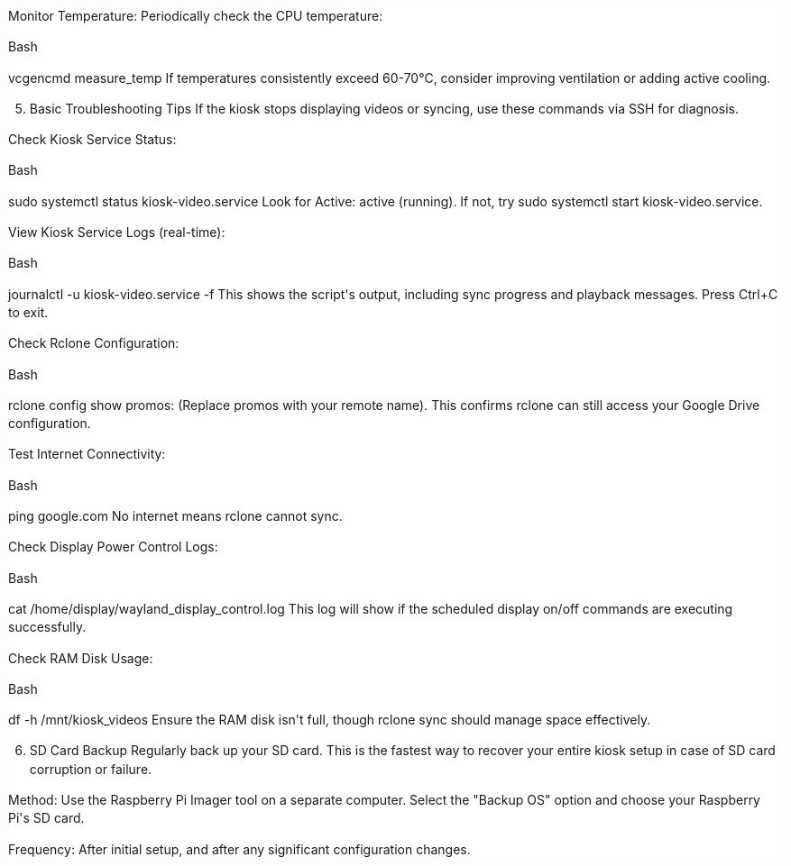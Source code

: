 Monitor Temperature: Periodically check the CPU temperature:

Bash

vcgencmd measure_temp
If temperatures consistently exceed 60-70°C, consider improving ventilation or adding active cooling.

5. Basic Troubleshooting Tips
If the kiosk stops displaying videos or syncing, use these commands via SSH for diagnosis.

Check Kiosk Service Status:

Bash

sudo systemctl status kiosk-video.service
Look for Active: active (running). If not, try sudo systemctl start kiosk-video.service.

View Kiosk Service Logs (real-time):

Bash

journalctl -u kiosk-video.service -f
This shows the script's output, including sync progress and playback messages. Press Ctrl+C to exit.

Check Rclone Configuration:

Bash

rclone config show promos:
(Replace promos with your remote name). This confirms rclone can still access your Google Drive configuration.

Test Internet Connectivity:

Bash

ping google.com
No internet means rclone cannot sync.

Check Display Power Control Logs:

Bash

cat /home/display/wayland_display_control.log
This log will show if the scheduled display on/off commands are executing successfully.

Check RAM Disk Usage:

Bash

df -h /mnt/kiosk_videos
Ensure the RAM disk isn't full, though rclone sync should manage space effectively.

6. SD Card Backup
Regularly back up your SD card. This is the fastest way to recover your entire kiosk setup in case of SD card corruption or failure.

Method: Use the Raspberry Pi Imager tool on a separate computer. Select the "Backup OS" option and choose your Raspberry Pi's SD card.

Frequency: After initial setup, and after any significant configuration changes.
